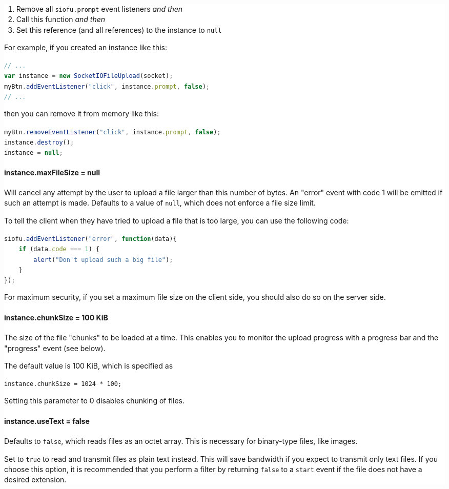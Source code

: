 1. Remove all `siofu.prompt` event listeners *and then*
2. Call this function *and then*
3. Set this reference (and all references) to the instance to `null`

For example, if you created an instance like this:

```javascript
// ...
var instance = new SocketIOFileUpload(socket);
myBtn.addEventListener("click", instance.prompt, false);
// ...
```

then you can remove it from memory like this:

```javascript
myBtn.removeEventListener("click", instance.prompt, false);
instance.destroy();
instance = null;
```

#### instance.maxFileSize = null

Will cancel any attempt by the user to upload a file larger than this number of bytes.  An "error" event with code 1 will be emitted if such an attempt is made.  Defaults to a value of `null`, which does not enforce a file size limit.

To tell the client when they have tried to upload a file that is too large, you can use the following code:

```javascript
siofu.addEventListener("error", function(data){
    if (data.code === 1) {
        alert("Don't upload such a big file");
    }
});
```

For maximum security, if you set a maximum file size on the client side, you should also do so on the server side.

#### instance.chunkSize = 100 KiB

The size of the file "chunks" to be loaded at a time.  This enables you to monitor the upload progress with a progress bar and the "progress" event (see below).

The default value is 100 KiB, which is specified as

`instance.chunkSize = 1024 * 100;`

Setting this parameter to 0 disables chunking of files.

#### instance.useText = false

Defaults to `false`, which reads files as an octet array.  This is necessary for binary-type files, like images.

Set to `true` to read and transmit files as plain text instead.  This will save bandwidth if you expect to transmit only text files.  If you choose this option, it is recommended that you perform a filter by returning `false` to a `start` event if the file does not have a desired extension.
